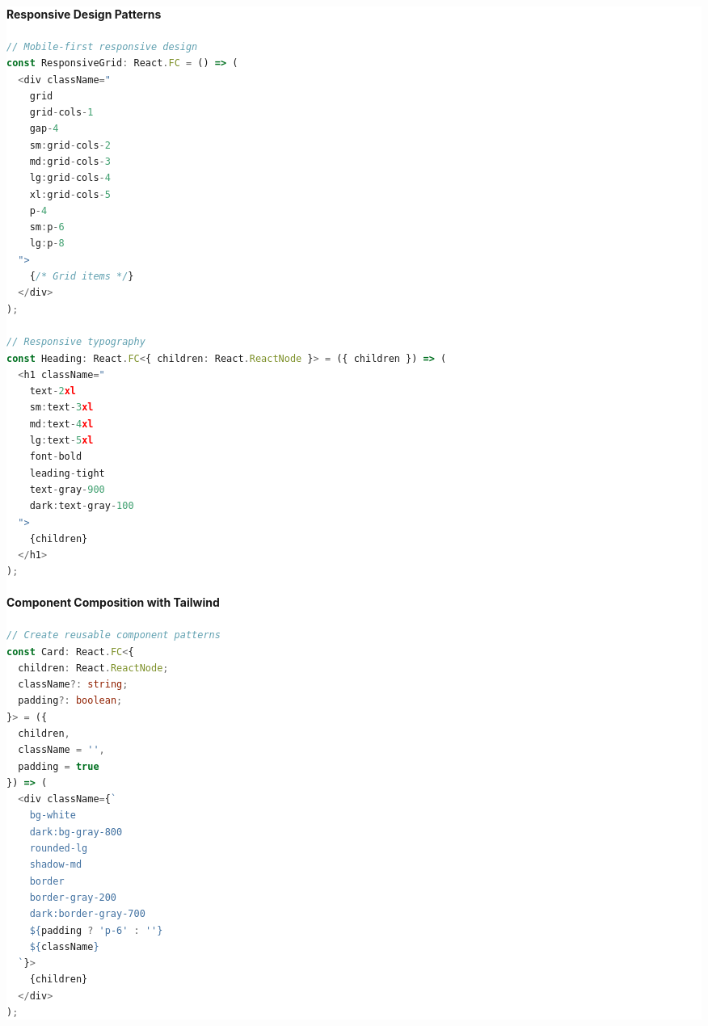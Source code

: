 #### Responsive Design Patterns
```typescript
// Mobile-first responsive design
const ResponsiveGrid: React.FC = () => (
  <div className="
    grid 
    grid-cols-1 
    gap-4 
    sm:grid-cols-2 
    md:grid-cols-3 
    lg:grid-cols-4 
    xl:grid-cols-5
    p-4 
    sm:p-6 
    lg:p-8
  ">
    {/* Grid items */}
  </div>
);

// Responsive typography
const Heading: React.FC<{ children: React.ReactNode }> = ({ children }) => (
  <h1 className="
    text-2xl 
    sm:text-3xl 
    md:text-4xl 
    lg:text-5xl 
    font-bold 
    leading-tight 
    text-gray-900 
    dark:text-gray-100
  ">
    {children}
  </h1>
);
```

#### Component Composition with Tailwind
```typescript
// Create reusable component patterns
const Card: React.FC<{
  children: React.ReactNode;
  className?: string;
  padding?: boolean;
}> = ({ 
  children, 
  className = '', 
  padding = true 
}) => (
  <div className={`
    bg-white 
    dark:bg-gray-800 
    rounded-lg 
    shadow-md 
    border 
    border-gray-200 
    dark:border-gray-700 
    ${padding ? 'p-6' : ''} 
    ${className}
  `}>
    {children}
  </div>
);

```